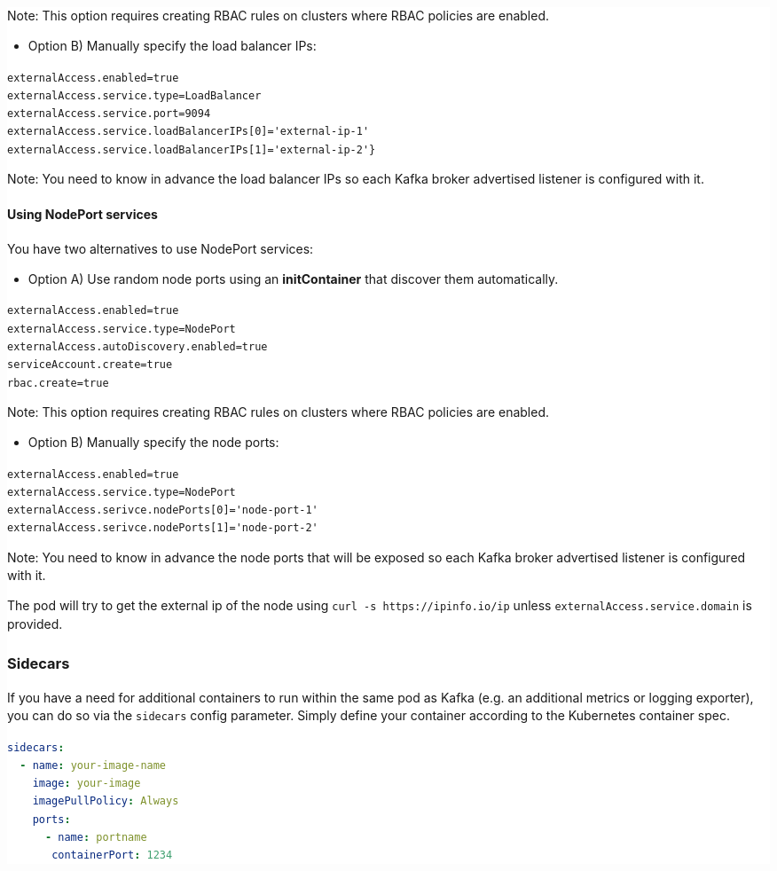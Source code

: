 Note: This option requires creating RBAC rules on clusters where RBAC policies are enabled.

- Option B) Manually specify the load balancer IPs:

```console
externalAccess.enabled=true
externalAccess.service.type=LoadBalancer
externalAccess.service.port=9094
externalAccess.service.loadBalancerIPs[0]='external-ip-1'
externalAccess.service.loadBalancerIPs[1]='external-ip-2'}
```

Note: You need to know in advance the load balancer IPs so each Kafka broker advertised listener is configured with it.

#### Using NodePort services

You have two alternatives to use NodePort services:

- Option A) Use random node ports using an **initContainer** that discover them automatically.

```console
externalAccess.enabled=true
externalAccess.service.type=NodePort
externalAccess.autoDiscovery.enabled=true
serviceAccount.create=true
rbac.create=true
```

Note: This option requires creating RBAC rules on clusters where RBAC policies are enabled.

- Option B) Manually specify the node ports:

```console
externalAccess.enabled=true
externalAccess.service.type=NodePort
externalAccess.serivce.nodePorts[0]='node-port-1'
externalAccess.serivce.nodePorts[1]='node-port-2'
```

Note: You need to know in advance the node ports that will be exposed so each Kafka broker advertised listener is configured with it.

The pod will try to get the external ip of the node using `curl -s https://ipinfo.io/ip` unless `externalAccess.service.domain` is provided.

### Sidecars

If you have a need for additional containers to run within the same pod as Kafka (e.g. an additional metrics or logging exporter), you can do so via the `sidecars` config parameter. Simply define your container according to the Kubernetes container spec.

```yaml
sidecars:
  - name: your-image-name
    image: your-image
    imagePullPolicy: Always
    ports:
      - name: portname
       containerPort: 1234
```
